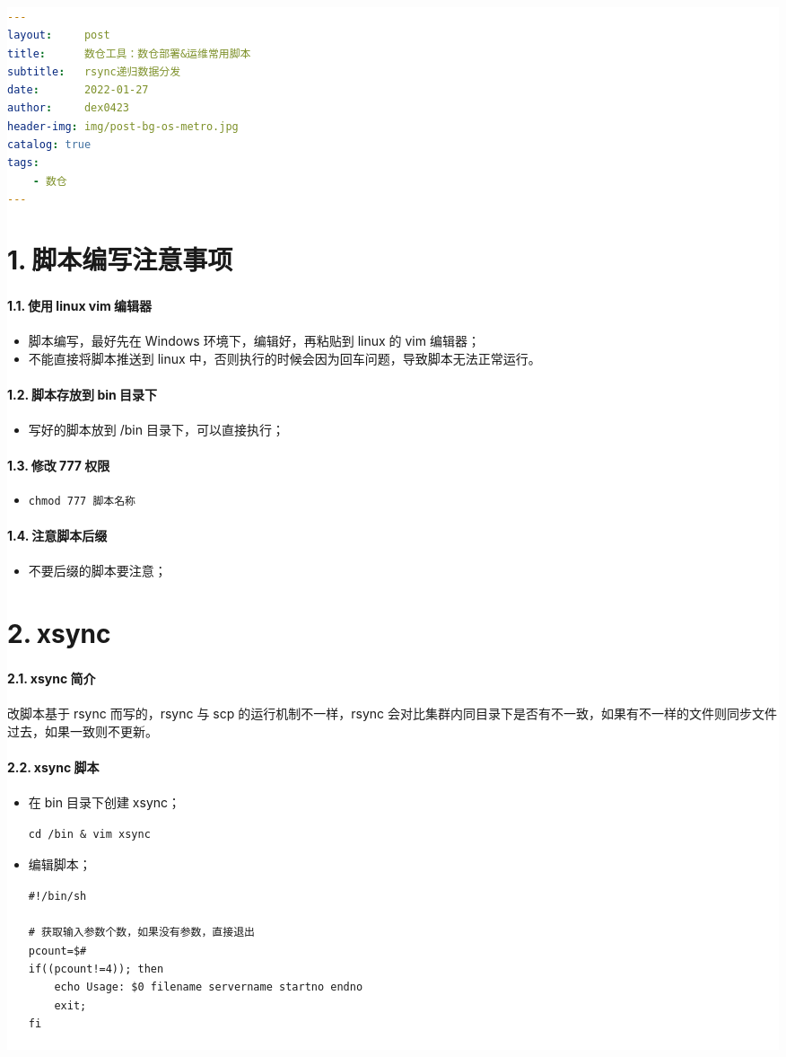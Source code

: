 ```yaml
---
layout:     post
title:      数仓工具：数仓部署&运维常用脚本
subtitle:   rsync递归数据分发
date:       2022-01-27
author:     dex0423
header-img: img/post-bg-os-metro.jpg
catalog: true
tags:
    - 数仓
---
```



# 1. 脚本编写注意事项

#### 1.1. 使用 linux vim 编辑器
- 脚本编写，最好先在 Windows 环境下，编辑好，再粘贴到 linux 的 vim 编辑器；
- 不能直接将脚本推送到 linux 中，否则执行的时候会因为回车问题，导致脚本无法正常运行。

#### 1.2. 脚本存放到 bin 目录下
- 写好的脚本放到 /bin 目录下，可以直接执行；

#### 1.3. 修改 777 权限
- `chmod 777 脚本名称`

#### 1.4. 注意脚本后缀
- 不要后缀的脚本要注意；

# 2. xsync

#### 2.1. xsync 简介

改脚本基于 rsync 而写的，rsync 与 scp 的运行机制不一样，rsync 会对比集群内同目录下是否有不一致，如果有不一样的文件则同步文件过去，如果一致则不更新。

#### 2.2. xsync 脚本

- 在 bin 目录下创建 xsync；
  
    ```aidl
    cd /bin & vim xsync
    ```

- 编辑脚本；
  
    ```aidl
    #!/bin/sh
    
    # 获取输入参数个数，如果没有参数，直接退出
    pcount=$#
    if((pcount!=4)); then
        echo Usage: $0 filename servername startno endno
        exit;
    fi
    